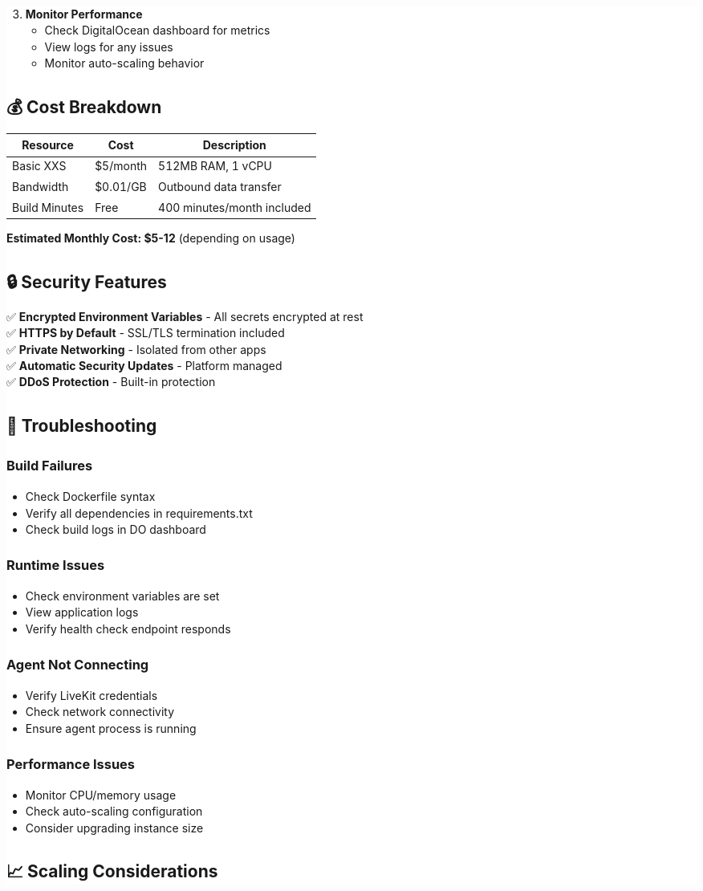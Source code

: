 3. **Monitor Performance**
   - Check DigitalOcean dashboard for metrics
   - View logs for any issues
   - Monitor auto-scaling behavior

## 💰 Cost Breakdown

| Resource | Cost | Description |
|----------|------|-------------|
| Basic XXS | $5/month | 512MB RAM, 1 vCPU |
| Bandwidth | $0.01/GB | Outbound data transfer |
| Build Minutes | Free | 400 minutes/month included |

**Estimated Monthly Cost: $5-12** (depending on usage)

## 🔒 Security Features

✅ **Encrypted Environment Variables** - All secrets encrypted at rest  
✅ **HTTPS by Default** - SSL/TLS termination included  
✅ **Private Networking** - Isolated from other apps  
✅ **Automatic Security Updates** - Platform managed  
✅ **DDoS Protection** - Built-in protection  

## 🚨 Troubleshooting

### Build Failures
- Check Dockerfile syntax
- Verify all dependencies in requirements.txt
- Check build logs in DO dashboard

### Runtime Issues
- Check environment variables are set
- View application logs
- Verify health check endpoint responds

### Agent Not Connecting
- Verify LiveKit credentials
- Check network connectivity
- Ensure agent process is running

### Performance Issues
- Monitor CPU/memory usage
- Check auto-scaling configuration
- Consider upgrading instance size

## 📈 Scaling Considerations
